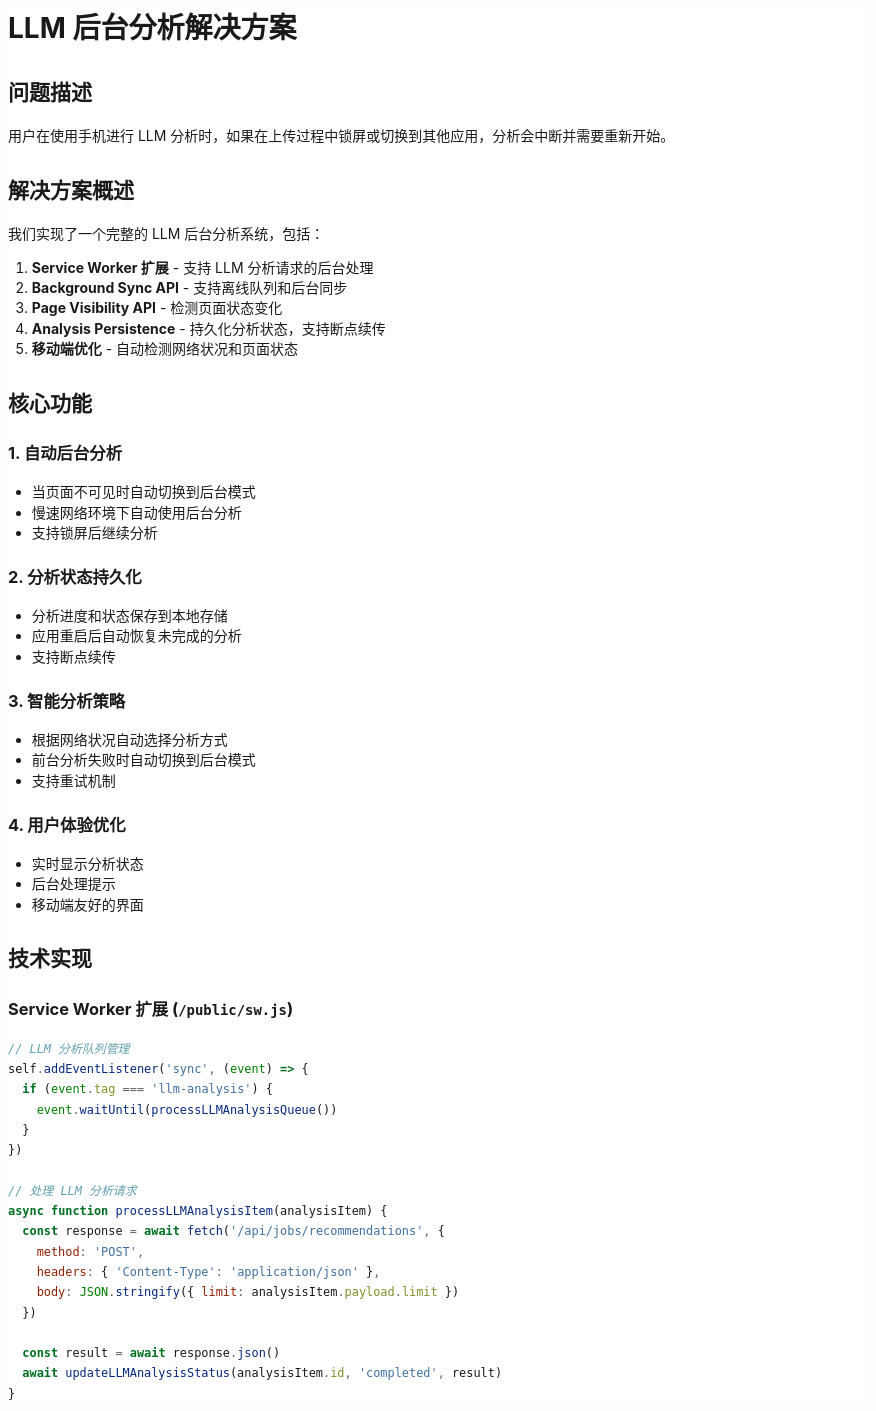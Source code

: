 # LLM 后台分析解决方案

## 问题描述
用户在使用手机进行 LLM 分析时，如果在上传过程中锁屏或切换到其他应用，分析会中断并需要重新开始。

## 解决方案概述
我们实现了一个完整的 LLM 后台分析系统，包括：

1. **Service Worker 扩展** - 支持 LLM 分析请求的后台处理
2. **Background Sync API** - 支持离线队列和后台同步
3. **Page Visibility API** - 检测页面状态变化
4. **Analysis Persistence** - 持久化分析状态，支持断点续传
5. **移动端优化** - 自动检测网络状况和页面状态

## 核心功能

### 1. 自动后台分析
- 当页面不可见时自动切换到后台模式
- 慢速网络环境下自动使用后台分析
- 支持锁屏后继续分析

### 2. 分析状态持久化
- 分析进度和状态保存到本地存储
- 应用重启后自动恢复未完成的分析
- 支持断点续传

### 3. 智能分析策略
- 根据网络状况自动选择分析方式
- 前台分析失败时自动切换到后台模式
- 支持重试机制

### 4. 用户体验优化
- 实时显示分析状态
- 后台处理提示
- 移动端友好的界面

## 技术实现

### Service Worker 扩展 (`/public/sw.js`)
```javascript
// LLM 分析队列管理
self.addEventListener('sync', (event) => {
  if (event.tag === 'llm-analysis') {
    event.waitUntil(processLLMAnalysisQueue())
  }
})

// 处理 LLM 分析请求
async function processLLMAnalysisItem(analysisItem) {
  const response = await fetch('/api/jobs/recommendations', {
    method: 'POST',
    headers: { 'Content-Type': 'application/json' },
    body: JSON.stringify({ limit: analysisItem.payload.limit })
  })
  
  const result = await response.json()
  await updateLLMAnalysisStatus(analysisItem.id, 'completed', result)
}
```